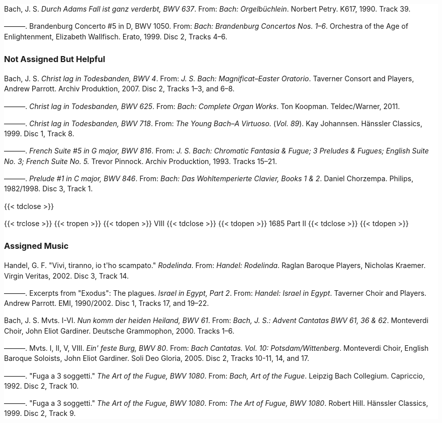 Bach, J. S. _Durch Adams Fall ist ganz verderbt, BWV 637_. From: _Bach: Orgelbüchlein_. Norbert Petry. K617, 1990. Track 39.

———. Brandenburg Concerto #5 in D, BWV 1050. From: _Bach: Brandenburg Concertos Nos. 1–6_. Orchestra of the Age of Enlightenment, Elizabeth Wallfisch. Erato, 1999. Disc 2, Tracks 4–6.

### Not Assigned But Helpful

Bach, J. S. _Christ lag in Todesbanden, BWV 4_. From: _J. S. Bach: Magnificat–Easter Oratorio_. Taverner Consort and Players, Andrew Parrott. Archiv Produktion, 2007. Disc 2, Tracks 1–3, and 6–8.

———. _Christ lag in Todesbanden, BWV 625_. From: _Bach: Complete Organ Works_. Ton Koopman. Teldec/Warner, 2011.

———. _Christ lag in Todesbanden, BWV 718_. From: _The Young Bach–A Virtuoso._ (_Vol. 89_). Kay Johannsen. Hänssler Classics, 1999. Disc 1, Track 8.

———. _French Suite #5 in G major, BWV 816_. From: _J. S. Bach: Chromatic Fantasia & Fugue; 3 Preludes & Fugues; English Suite No. 3; French Suite No. 5._ Trevor Pinnock. Archiv Producktion, 1993. Tracks 15–21.

———. _Prelude #1 in C major, BWV 846_. From: _Bach: Das Wohltemperierte Clavier, Books 1 & 2_. Daniel Chorzempa. Philips, 1982/1998. Disc 3, Track 1.


{{< tdclose >}}

{{< trclose >}}
{{< tropen >}}
{{< tdopen >}}
VIII
{{< tdclose >}}
{{< tdopen >}}
1685 Part II
{{< tdclose >}}
{{< tdopen >}}


### Assigned Music

Handel, G. F. "Vivi, tiranno, io t'ho scampato." _Rodelinda_. From: _Handel: Rodelinda_. Raglan Baroque Players, Nicholas Kraemer. Virgin Veritas, 2002. Disc 3, Track 14.

———. Excerpts from "Exodus": The plagues. _Israel in Egypt, Part 2_. From: _Handel: Israel in Egypt_. Taverner Choir and Players. Andrew Parrott. EMI, 1990/2002. Disc 1, Tracks 17, and 19–22.

Bach, J. S. Mvts. I-VI. _Nun komm der heiden Heiland, BWV 61_. From: _Bach, J. S.: Advent Cantatas BWV 61, 36 & 62_. Monteverdi Choir, John Eliot Gardiner. Deutsche Grammophon, 2000. Tracks 1–6.

———. Mvts. I, II, V, VIII. _Ein' feste Burg, BWV 80_. From: _Bach Cantatas. Vol. 10: Potsdam/Wittenberg_. Monteverdi Choir, English Baroque Soloists, John Eliot Gardiner. Soli Deo Gloria, 2005. Disc 2, Tracks 10-11, 14, and 17.

———. "Fuga a 3 soggetti." _The Art of the Fugue, BWV 1080_. From: _Bach, Art of the Fugue_. Leipzig Bach Collegium. Capriccio, 1992. Disc 2, Track 10.

———. "Fuga a 3 soggetti." _The Art of the Fugue, BWV 1080_. From: _The Art of Fugue, BWV 1080_. Robert Hill. Hänssler Classics, 1999. Disc 2, Track 9.
